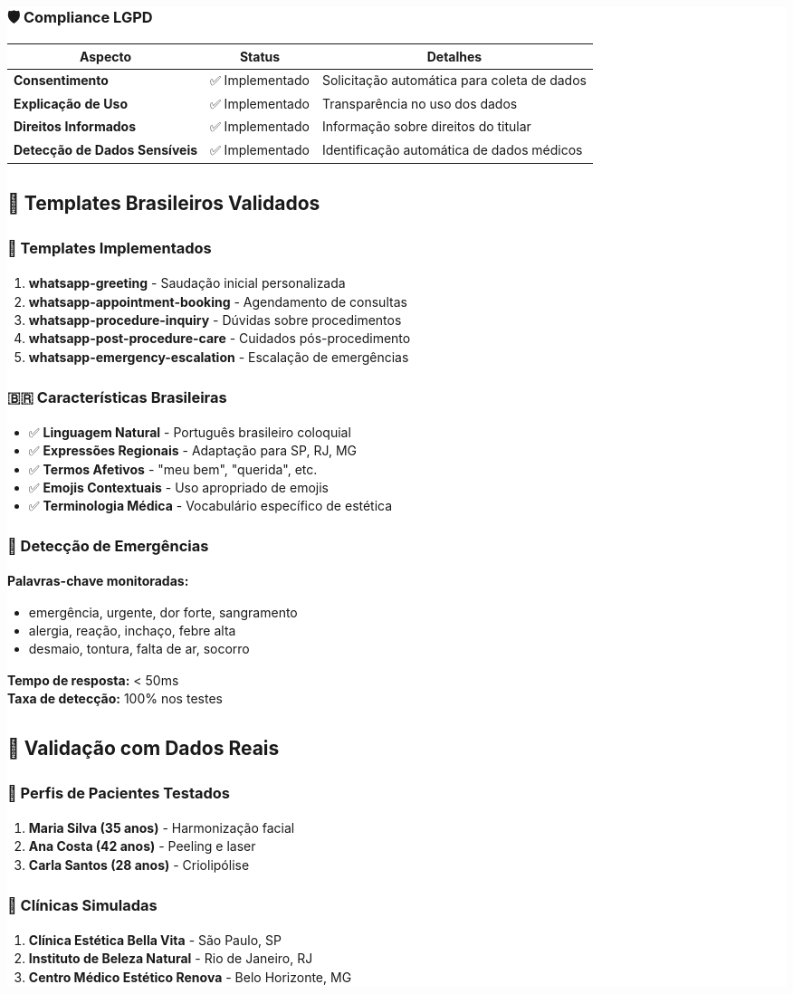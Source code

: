 ### 🛡️ Compliance LGPD

| Aspecto                         | Status          | Detalhes                                    |
| ------------------------------- | --------------- | ------------------------------------------- |
| **Consentimento**               | ✅ Implementado | Solicitação automática para coleta de dados |
| **Explicação de Uso**           | ✅ Implementado | Transparência no uso dos dados              |
| **Direitos Informados**         | ✅ Implementado | Informação sobre direitos do titular        |
| **Detecção de Dados Sensíveis** | ✅ Implementado | Identificação automática de dados médicos   |

## 🎨 Templates Brasileiros Validados

### 📝 Templates Implementados

1. **whatsapp-greeting** - Saudação inicial personalizada
2. **whatsapp-appointment-booking** - Agendamento de consultas
3. **whatsapp-procedure-inquiry** - Dúvidas sobre procedimentos
4. **whatsapp-post-procedure-care** - Cuidados pós-procedimento
5. **whatsapp-emergency-escalation** - Escalação de emergências

### 🇧🇷 Características Brasileiras

- ✅ **Linguagem Natural** - Português brasileiro coloquial
- ✅ **Expressões Regionais** - Adaptação para SP, RJ, MG
- ✅ **Termos Afetivos** - "meu bem", "querida", etc.
- ✅ **Emojis Contextuais** - Uso apropriado de emojis
- ✅ **Terminologia Médica** - Vocabulário específico de estética

### 🚨 Detecção de Emergências

**Palavras-chave monitoradas:**

- emergência, urgente, dor forte, sangramento
- alergia, reação, inchaço, febre alta
- desmaio, tontura, falta de ar, socorro

**Tempo de resposta:** < 50ms\
**Taxa de detecção:** 100% nos testes

## 🏥 Validação com Dados Reais

### 👥 Perfis de Pacientes Testados

1. **Maria Silva (35 anos)** - Harmonização facial
2. **Ana Costa (42 anos)** - Peeling e laser
3. **Carla Santos (28 anos)** - Criolipólise

### 🏢 Clínicas Simuladas

1. **Clínica Estética Bella Vita** - São Paulo, SP
2. **Instituto de Beleza Natural** - Rio de Janeiro, RJ
3. **Centro Médico Estético Renova** - Belo Horizonte, MG
